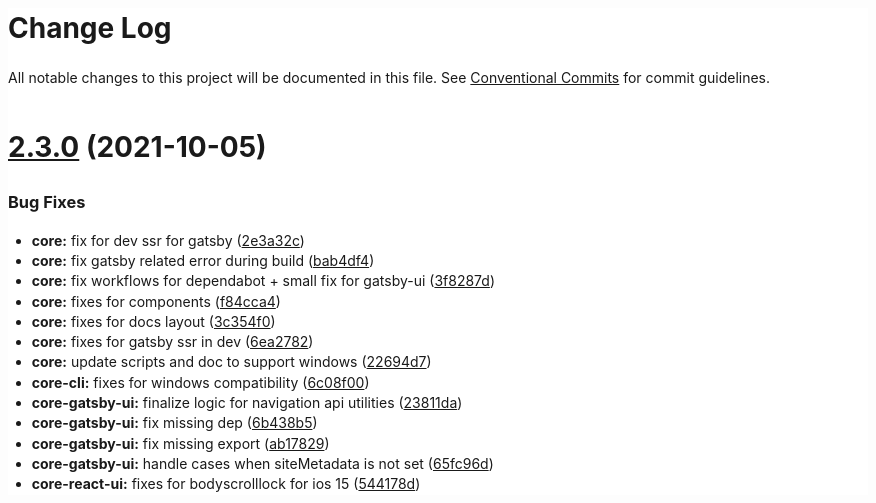 # Change Log

All notable changes to this project will be documented in this file. See
[Conventional Commits](https://conventionalcommits.org) for commit guidelines.

# [2.3.0](https://github.com/newrade/newrade-core/compare/@newrade/core-gatsby-ui@2.2.1...@newrade/core-gatsby-ui@2.3.0) (2021-10-05)

### Bug Fixes

- **core:** fix for dev ssr for gatsby
  ([2e3a32c](https://github.com/newrade/newrade-core/commit/2e3a32cb4ef3ff99ec0ce37980d5e92c516664ba))
- **core:** fix gatsby related error during build
  ([bab4df4](https://github.com/newrade/newrade-core/commit/bab4df48d7cd4c2b43157f26319660ef806c7f39))
- **core:** fix workflows for dependabot + small fix for gatsby-ui
  ([3f8287d](https://github.com/newrade/newrade-core/commit/3f8287d4c9cac6a8f5a285f69ca6fc1e9b4abb6e))
- **core:** fixes for components
  ([f84cca4](https://github.com/newrade/newrade-core/commit/f84cca4f9753bab261f841a132964c02f8b8c85a))
- **core:** fixes for docs layout
  ([3c354f0](https://github.com/newrade/newrade-core/commit/3c354f07c9b48dd508aa1fd7cdace74fb7a358be))
- **core:** fixes for gatsby ssr in dev
  ([6ea2782](https://github.com/newrade/newrade-core/commit/6ea27825a630eb55deefa17da243ddc7f81a1304))
- **core:** update scripts and doc to support windows
  ([22694d7](https://github.com/newrade/newrade-core/commit/22694d7dd96f8d72669fa480f3a4354876e2f319))
- **core-cli:** fixes for windows compatibility
  ([6c08f00](https://github.com/newrade/newrade-core/commit/6c08f000c22b3bfce2d8ffdf117cc3090080c002))
- **core-gatsby-ui:** finalize logic for navigation api utilities
  ([23811da](https://github.com/newrade/newrade-core/commit/23811daa6d2df12209b4d43d098b162a86bf758d))
- **core-gatsby-ui:** fix missing dep
  ([6b438b5](https://github.com/newrade/newrade-core/commit/6b438b5135ed1a7c4a8e6eb31ca0567fc5d23eff))
- **core-gatsby-ui:** fix missing export
  ([ab17829](https://github.com/newrade/newrade-core/commit/ab178293ae0fb6d045a9d27431f305f8affb61d7))
- **core-gatsby-ui:** handle cases when siteMetadata is not set
  ([65fc96d](https://github.com/newrade/newrade-core/commit/65fc96dc789289781da4c13904599ab465421dd4))
- **core-react-ui:** fixes for bodyscrolllock for ios 15
  ([544178d](https://github.com/newrade/newrade-core/commit/544178d23d8b34ef2d326df8d8f3d39676c57954))
